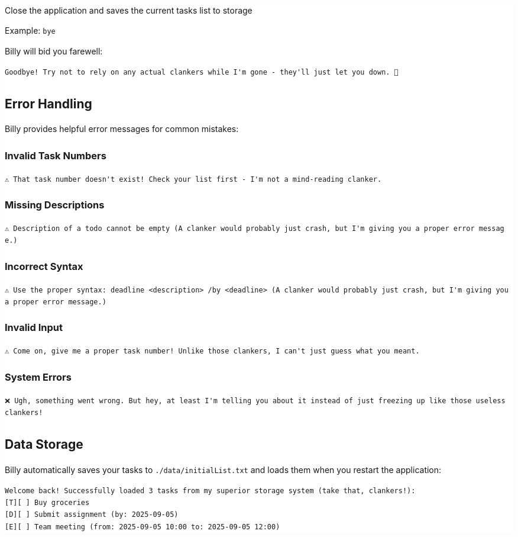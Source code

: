 Close the application and saves the current tasks list to storage

Example: `bye`

Billy will bid you farewell:

```
Goodbye! Try not to rely on any actual clankers while I'm gone - they'll just let you down. 👋
```

## Error Handling

Billy provides helpful error messages for common mistakes:

### Invalid Task Numbers
```
⚠ That task number doesn't exist! Check your list first - I'm not a mind-reading clanker.
```

### Missing Descriptions
```
⚠ Description of a todo cannot be empty (A clanker would probably just crash, but I'm giving you a proper error message.)
```

### Incorrect Syntax
```
⚠ Use the proper syntax: deadline <description> /by <deadline> (A clanker would probably just crash, but I'm giving you a proper error message.)
```

### Invalid Input
```
⚠ Come on, give me a proper task number! Unlike those clankers, I can't just guess what you meant.
```

### System Errors
```
❌ Ugh, something went wrong. But hey, at least I'm telling you about it instead of just freezing up like those useless clankers!
```

## Data Storage

Billy automatically saves your tasks to `./data/initialList.txt` and loads them when you restart the application:

```
Welcome back! Successfully loaded 3 tasks from my superior storage system (take that, clankers!):
[T][ ] Buy groceries
[D][ ] Submit assignment (by: 2025-09-05)
[E][ ] Team meeting (from: 2025-09-05 10:00 to: 2025-09-05 12:00)
```
